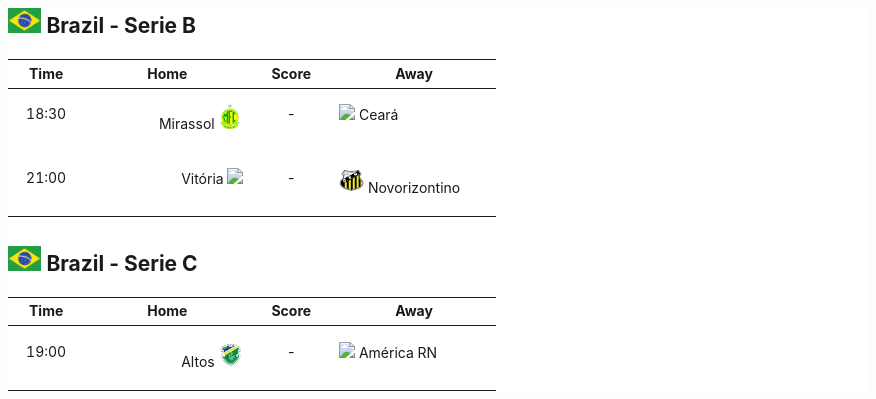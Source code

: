 

## <img src="/static/logos/Brazil-Serie B.png" height="25px"> Brazil - Serie B

<div align="center">

&emsp;Time&emsp; | &emsp;&emsp;&emsp;&emsp;Home&emsp;&emsp;&emsp;&emsp; | &emsp;Score&emsp; | &emsp;&emsp;&emsp;&emsp;Away&emsp;&emsp;&emsp;&emsp; |
| ------------ | ------------ | ------------ | ------------ |
| <p align="center">18:30</p> | <p align="right">Mirassol <img src="/static/logos/Mirassol Futebol Clube.png" height="25px"></p> | <p align="center">-</p> | <p align="left"><img src="/static/logos/Ceará SC.png" height="25px"> Ceará</p> |
| <p align="center">21:00</p> | <p align="right">Vitória <img src="/static/logos/EC Vitória.png" height="25px"></p> | <p align="center">-</p> | <p align="left"><img src="/static/logos/Grêmio Novorizontino.png" height="25px"> Novorizontino</p> |
</div>


## <img src="/static/logos/Brazil-Serie C.png" height="25px"> Brazil - Serie C

<div align="center">

&emsp;Time&emsp; | &emsp;&emsp;&emsp;&emsp;Home&emsp;&emsp;&emsp;&emsp; | &emsp;Score&emsp; | &emsp;&emsp;&emsp;&emsp;Away&emsp;&emsp;&emsp;&emsp; |
| ------------ | ------------ | ------------ | ------------ |
| <p align="center">19:00</p> | <p align="right">Altos <img src="/static/logos/Associação Esportiva de Altos.png" height="25px"></p> | <p align="center">-</p> | <p align="left"><img src="/static/logos/América FC (Rio Grande do Norte).png" height="25px"> América RN</p> |